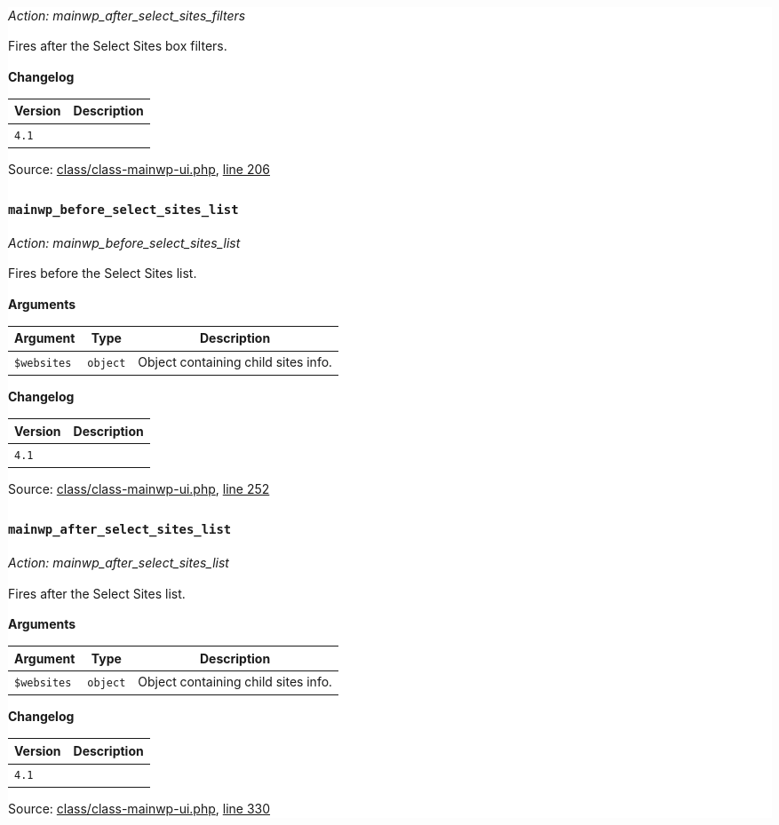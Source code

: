*Action: mainwp_after_select_sites_filters*

Fires after the Select Sites box filters.


**Changelog**

Version | Description
------- | -----------
`4.1` | 

Source: [class/class-mainwp-ui.php](https://github.com/mainwp/mainwp/blob/master/class/class-mainwp-ui.php), [line 206](https://github.com/mainwp/mainwp/blob/master/class/class-mainwp-ui.php#L206)



### `mainwp_before_select_sites_list`

*Action: mainwp_before_select_sites_list*

Fires before the Select Sites list.

**Arguments**

Argument | Type | Description
-------- | ---- | -----------
`$websites` | `object` | Object containing child sites info.

**Changelog**

Version | Description
------- | -----------
`4.1` | 

Source: [class/class-mainwp-ui.php](https://github.com/mainwp/mainwp/blob/master/class/class-mainwp-ui.php), [line 252](https://github.com/mainwp/mainwp/blob/master/class/class-mainwp-ui.php#L252)



### `mainwp_after_select_sites_list`

*Action: mainwp_after_select_sites_list*

Fires after the Select Sites list.

**Arguments**

Argument | Type | Description
-------- | ---- | -----------
`$websites` | `object` | Object containing child sites info.

**Changelog**

Version | Description
------- | -----------
`4.1` | 

Source: [class/class-mainwp-ui.php](https://github.com/mainwp/mainwp/blob/master/class/class-mainwp-ui.php), [line 330](https://github.com/mainwp/mainwp/blob/master/class/class-mainwp-ui.php#L330)


